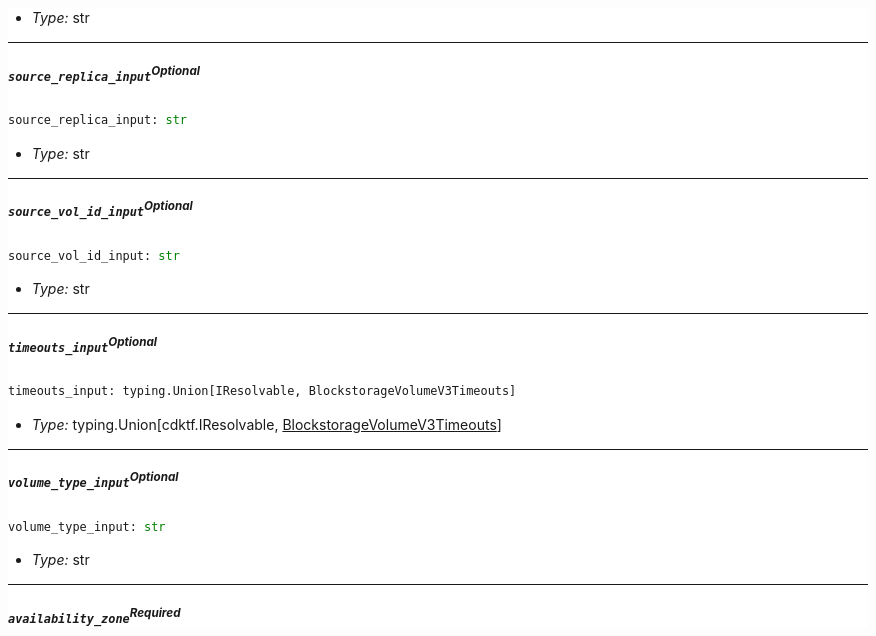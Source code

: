 - *Type:* str

---

##### `source_replica_input`<sup>Optional</sup> <a name="source_replica_input" id="@ithings/cdktf-provider-openstack.blockstorageVolumeV3.BlockstorageVolumeV3.property.sourceReplicaInput"></a>

```python
source_replica_input: str
```

- *Type:* str

---

##### `source_vol_id_input`<sup>Optional</sup> <a name="source_vol_id_input" id="@ithings/cdktf-provider-openstack.blockstorageVolumeV3.BlockstorageVolumeV3.property.sourceVolIdInput"></a>

```python
source_vol_id_input: str
```

- *Type:* str

---

##### `timeouts_input`<sup>Optional</sup> <a name="timeouts_input" id="@ithings/cdktf-provider-openstack.blockstorageVolumeV3.BlockstorageVolumeV3.property.timeoutsInput"></a>

```python
timeouts_input: typing.Union[IResolvable, BlockstorageVolumeV3Timeouts]
```

- *Type:* typing.Union[cdktf.IResolvable, <a href="#@ithings/cdktf-provider-openstack.blockstorageVolumeV3.BlockstorageVolumeV3Timeouts">BlockstorageVolumeV3Timeouts</a>]

---

##### `volume_type_input`<sup>Optional</sup> <a name="volume_type_input" id="@ithings/cdktf-provider-openstack.blockstorageVolumeV3.BlockstorageVolumeV3.property.volumeTypeInput"></a>

```python
volume_type_input: str
```

- *Type:* str

---

##### `availability_zone`<sup>Required</sup> <a name="availability_zone" id="@ithings/cdktf-provider-openstack.blockstorageVolumeV3.BlockstorageVolumeV3.property.availabilityZone"></a>
